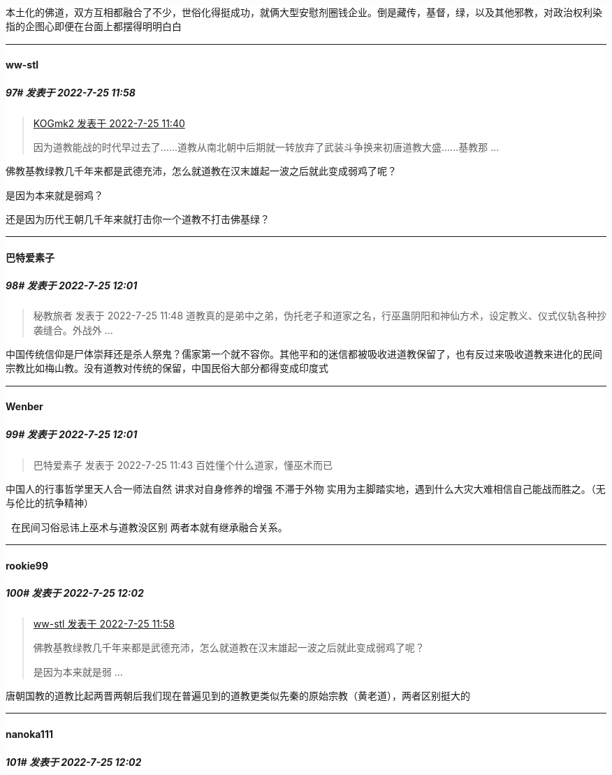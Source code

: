 本土化的佛道，双方互相都融合了不少，世俗化得挺成功，就俩大型安慰剂圈钱企业。倒是藏传，基督，绿，以及其他邪教，对政治权利染指的企图心即便在台面上都摆得明明白白

*****

####  ww-stl  
##### 97#       发表于 2022-7-25 11:58

<blockquote><a href="httphttps://bbs.saraba1st.com/2b/forum.php?mod=redirect&amp;goto=findpost&amp;pid=56790751&amp;ptid=2083059" target="_blank">KOGmk2 发表于 2022-7-25 11:40</a>

因为道教能战的时代早过去了......道教从南北朝中后期就一转放弃了武装斗争换来初唐道教大盛......基教那 ...</blockquote>
佛教基教绿教几千年来都是武德充沛，怎么就道教在汉末雄起一波之后就此变成弱鸡了呢？

是因为本来就是弱鸡？

还是因为历代王朝几千年来就打击你一个道教不打击佛基绿？

*****

####  巴特爱素子  
##### 98#       发表于 2022-7-25 12:01

<blockquote>秘教旅者 发表于 2022-7-25 11:48
道教真的是弟中之弟，伪托老子和道家之名，行巫蛊阴阳和神仙方术，设定教义、仪式仪轨各种抄袭缝合。外战外 ...</blockquote>
中国传统信仰是尸体崇拜还是杀人祭鬼？儒家第一个就不容你。其他平和的迷信都被吸收进道教保留了，也有反过来吸收道教来进化的民间宗教比如梅山教。没有道教对传统的保留，中国民俗大部分都得变成印度式

*****

####  Wenber  
##### 99#       发表于 2022-7-25 12:01

<blockquote>巴特爱素子 发表于 2022-7-25 11:43
百姓懂个什么道家，懂巫术而已</blockquote>
中国人的行事哲学里天人合一师法自然 讲求对自身修养的增强 不滞于外物 实用为主脚踏实地，遇到什么大灾大难相信自己能战而胜之。（无与伦比的抗争精神）

  在民间习俗忌讳上巫术与道教没区别 两者本就有继承融合关系。

*****

####  rookie99  
##### 100#       发表于 2022-7-25 12:02

<blockquote><a href="httphttps://bbs.saraba1st.com/2b/forum.php?mod=redirect&amp;goto=findpost&amp;pid=56791095&amp;ptid=2083059" target="_blank">ww-stl 发表于 2022-7-25 11:58</a>

佛教基教绿教几千年来都是武德充沛，怎么就道教在汉末雄起一波之后就此变成弱鸡了呢？

是因为本来就是弱 ...</blockquote>
唐朝国教的道教比起两晋两朝后我们现在普遍见到的道教更类似先秦的原始宗教（黄老道），两者区别挺大的



*****

####  nanoka111  
##### 101#       发表于 2022-7-25 12:02
